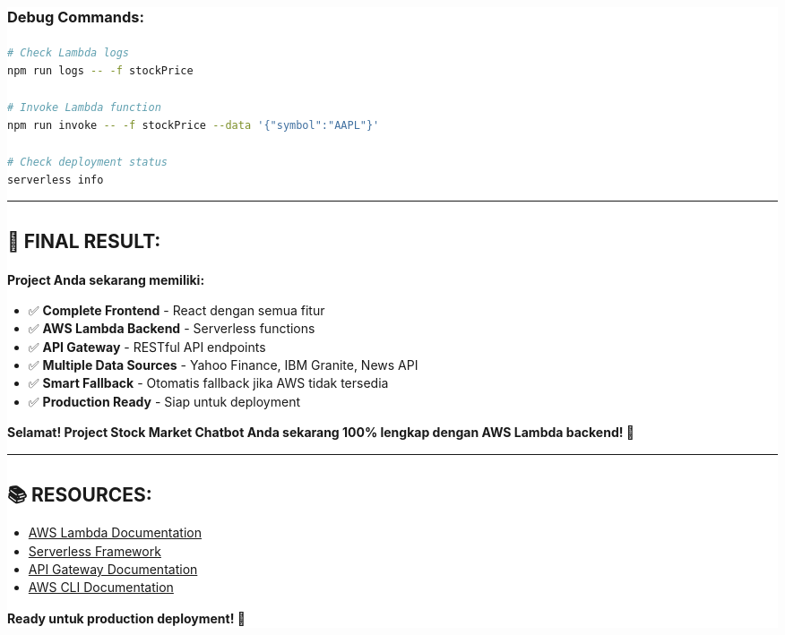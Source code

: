 ### **Debug Commands:**
```bash
# Check Lambda logs
npm run logs -- -f stockPrice

# Invoke Lambda function
npm run invoke -- -f stockPrice --data '{"symbol":"AAPL"}'

# Check deployment status
serverless info
```

---

## 🎯 **FINAL RESULT:**

**Project Anda sekarang memiliki:**
- ✅ **Complete Frontend** - React dengan semua fitur
- ✅ **AWS Lambda Backend** - Serverless functions
- ✅ **API Gateway** - RESTful API endpoints
- ✅ **Multiple Data Sources** - Yahoo Finance, IBM Granite, News API
- ✅ **Smart Fallback** - Otomatis fallback jika AWS tidak tersedia
- ✅ **Production Ready** - Siap untuk deployment

**Selamat! Project Stock Market Chatbot Anda sekarang 100% lengkap dengan AWS Lambda backend! 🎉**

---

## 📚 **RESOURCES:**

- [AWS Lambda Documentation](https://docs.aws.amazon.com/lambda/)
- [Serverless Framework](https://www.serverless.com/)
- [API Gateway Documentation](https://docs.aws.amazon.com/apigateway/)
- [AWS CLI Documentation](https://docs.aws.amazon.com/cli/)

**Ready untuk production deployment! 🚀**
